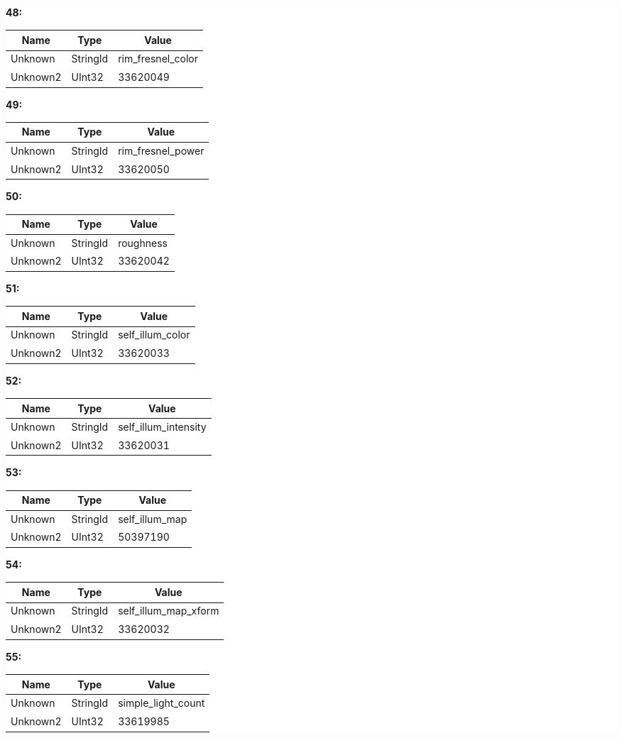 
**48:**

Name	| Type	| Value
---	|---	|---	|
Unknown	|StringId	|rim_fresnel_color
Unknown2	|UInt32	|33620049


**49:**

Name	| Type	| Value
---	|---	|---	|
Unknown	|StringId	|rim_fresnel_power
Unknown2	|UInt32	|33620050


**50:**

Name	| Type	| Value
---	|---	|---	|
Unknown	|StringId	|roughness
Unknown2	|UInt32	|33620042


**51:**

Name	| Type	| Value
---	|---	|---	|
Unknown	|StringId	|self_illum_color
Unknown2	|UInt32	|33620033


**52:**

Name	| Type	| Value
---	|---	|---	|
Unknown	|StringId	|self_illum_intensity
Unknown2	|UInt32	|33620031


**53:**

Name	| Type	| Value
---	|---	|---	|
Unknown	|StringId	|self_illum_map
Unknown2	|UInt32	|50397190


**54:**

Name	| Type	| Value
---	|---	|---	|
Unknown	|StringId	|self_illum_map_xform
Unknown2	|UInt32	|33620032


**55:**

Name	| Type	| Value
---	|---	|---	|
Unknown	|StringId	|simple_light_count
Unknown2	|UInt32	|33619985
